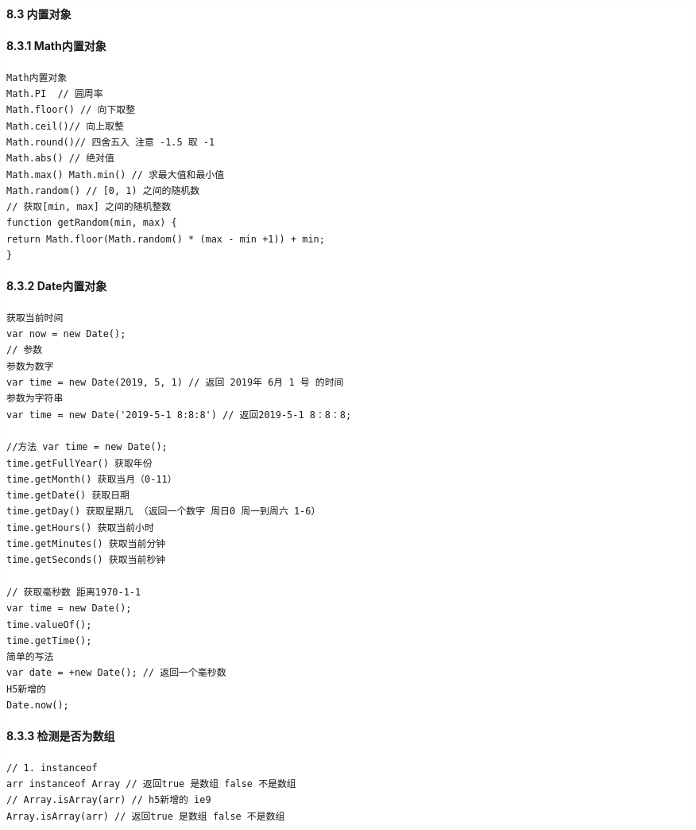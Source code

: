 #### 8.3 内置对象

#### 8.3.1 Math内置对象

```
Math内置对象
Math.PI  // 圆周率
Math.floor() // 向下取整
Math.ceil()// 向上取整
Math.round()// 四舍五入 注意 -1.5 取 -1
Math.abs() // 绝对值
Math.max() Math.min() // 求最大值和最小值
Math.random() // [0, 1) 之间的随机数
// 获取[min, max] 之间的随机整数 
function getRandom(min, max) {
return Math.floor(Math.random() * (max - min +1)) + min;
}
```

#### 8.3.2 Date内置对象

```
获取当前时间
var now = new Date();
// 参数
参数为数字
var time = new Date(2019, 5, 1) // 返回 2019年 6月 1 号 的时间
参数为字符串
var time = new Date('2019-5-1 8:8:8') // 返回2019-5-1 8：8：8;

//方法 var time = new Date();
time.getFullYear() 获取年份
time.getMonth() 获取当月（0-11）
time.getDate() 获取日期
time.getDay() 获取星期几 （返回一个数字 周日0 周一到周六 1-6）
time.getHours() 获取当前小时
time.getMinutes() 获取当前分钟
time.getSeconds() 获取当前秒钟

// 获取毫秒数 距离1970-1-1
var time = new Date();
time.valueOf(); 
time.getTime();
简单的写法 
var date = +new Date(); // 返回一个毫秒数
H5新增的
Date.now();
```

#### 8.3.3 检测是否为数组

```
// 1. instanceof
arr instanceof Array // 返回true 是数组 false 不是数组
// Array.isArray(arr) // h5新增的 ie9
Array.isArray(arr) // 返回true 是数组 false 不是数组
```
